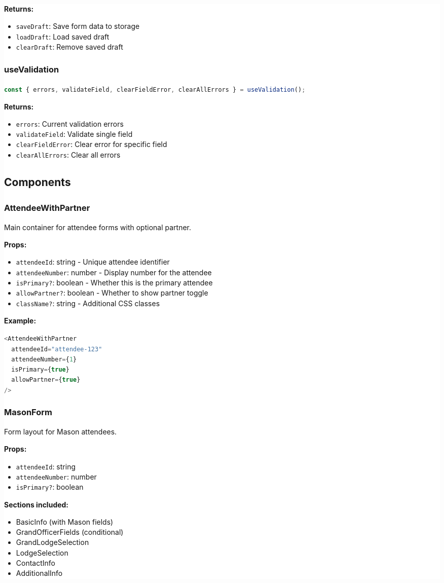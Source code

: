 **Returns:**
- `saveDraft`: Save form data to storage
- `loadDraft`: Load saved draft
- `clearDraft`: Remove saved draft

### useValidation
```typescript
const { errors, validateField, clearFieldError, clearAllErrors } = useValidation();
```

**Returns:**
- `errors`: Current validation errors
- `validateField`: Validate single field
- `clearFieldError`: Clear error for specific field
- `clearAllErrors`: Clear all errors

## Components

### AttendeeWithPartner
Main container for attendee forms with optional partner.

**Props:**
- `attendeeId`: string - Unique attendee identifier
- `attendeeNumber`: number - Display number for the attendee
- `isPrimary?`: boolean - Whether this is the primary attendee
- `allowPartner?`: boolean - Whether to show partner toggle
- `className?`: string - Additional CSS classes

**Example:**
```typescript
<AttendeeWithPartner
  attendeeId="attendee-123"
  attendeeNumber={1}
  isPrimary={true}
  allowPartner={true}
/>
```

### MasonForm
Form layout for Mason attendees.

**Props:**
- `attendeeId`: string
- `attendeeNumber`: number
- `isPrimary?`: boolean

**Sections included:**
- BasicInfo (with Mason fields)
- GrandOfficerFields (conditional)
- GrandLodgeSelection
- LodgeSelection
- ContactInfo
- AdditionalInfo
